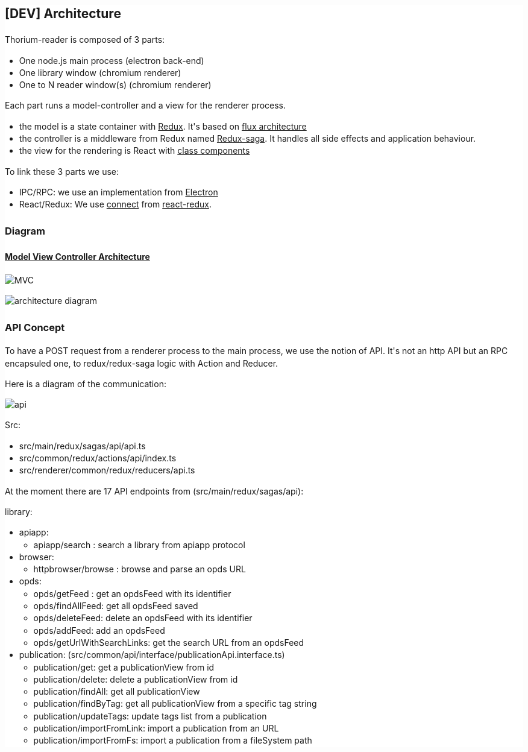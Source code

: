 ## [DEV] Architecture

Thorium-reader is composed of 3 parts:
- One node.js main process (electron back-end)
- One library window (chromium renderer)
- One to N reader window(s) (chromium renderer)

Each part runs a model-controller and a view for the renderer process.

- the model is a state container with [Redux](https://redux.js.org/). It's based on [flux architecture](https://github.com/facebookarchive/flux)
- the controller is a middleware from Redux named [Redux-saga](https://redux-saga.js.org/). It handles all side effects and application behaviour.
- the view for the rendering is React with [class components](https://legacy.reactjs.org/docs/components-and-props.html)

To link these 3 parts we use:
- IPC/RPC: we use an implementation from [Electron](https://www.electronjs.org/docs/latest/api/ipc-main)
- React/Redux: We use [connect](https://react-redux.js.org/api/connect) from [react-redux](https://react-redux.js.org/).

### Diagram

#### [Model View Controller Architecture](https://en.wikipedia.org/wiki/Model%E2%80%93view%E2%80%93controller)
![MVC](img/thorium-mvc.png)

![architecture diagram](img/thorium-architecture.png)


### API Concept

To have a POST request from a renderer process to the main process, we use the notion of API.
It's not an http API but an RPC encapsuled one, to redux/redux-saga logic with Action and Reducer.

Here is a diagram of the communication:

![api](img/thorium-api.png)

Src:
- src/main/redux/sagas/api/api.ts
- src/common/redux/actions/api/index.ts
- src/renderer/common/redux/reducers/api.ts

At the moment there are 17 API endpoints from (src/main/redux/sagas/api):

library:
- apiapp:
  - apiapp/search : search a library from apiapp protocol
- browser:
  - httpbrowser/browse : browse and parse an opds URL
- opds:
  - opds/getFeed : get an opdsFeed with its identifier
  - opds/findAllFeed: get all opdsFeed saved
  - opds/deleteFeed: delete an opdsFeed with its identifier
  - opds/addFeed: add an opdsFeed
  - opds/getUrlWithSearchLinks: get the search URL from an opdsFeed
- publication: (src/common/api/interface/publicationApi.interface.ts)
  - publication/get: get a publicationView from id
  - publication/delete: delete a publicationView from id
  - publication/findAll: get all publicationView
  - publication/findByTag: get all publicationView from a specific tag string
  - publication/updateTags: update tags list from a publication
  - publication/importFromLink: import a publication from an URL
  - publication/importFromFs: import a publication from a fileSystem path